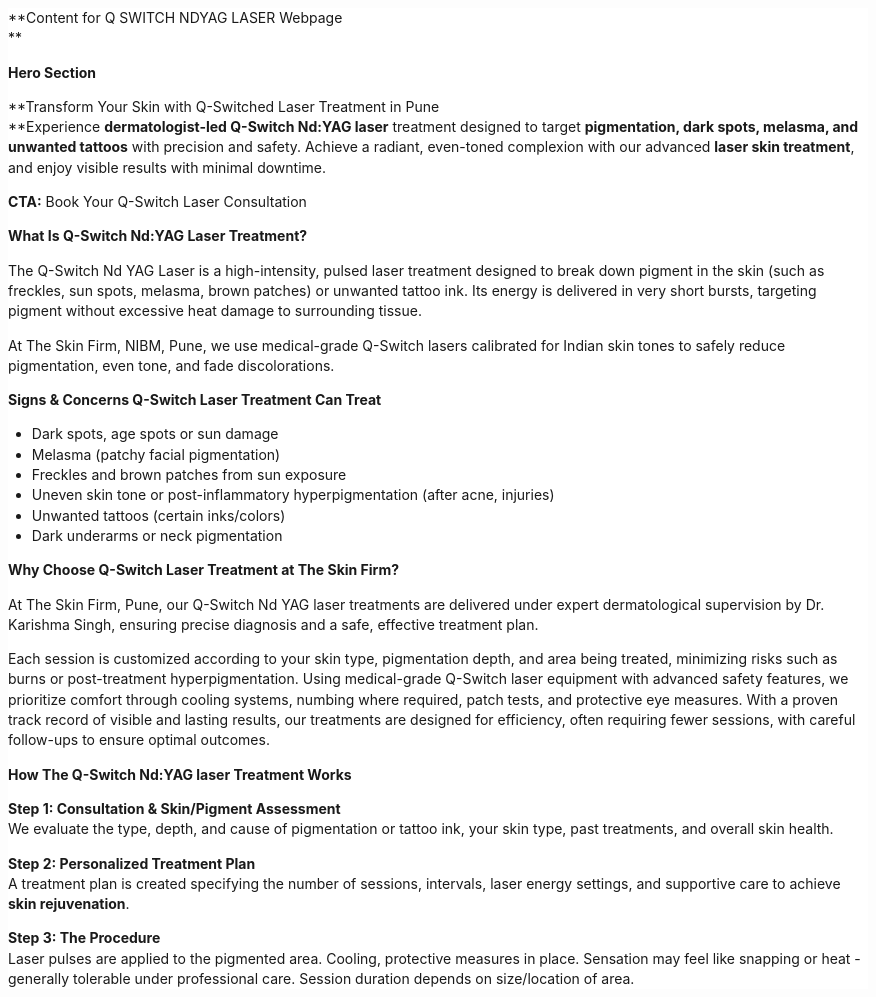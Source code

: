 **Content for Q SWITCH NDYAG LASER Webpage  
**

**Hero Section**

**Transform Your Skin with Q-Switched Laser Treatment in Pune  
**Experience **dermatologist-led Q-Switch Nd:YAG laser** treatment designed to target **pigmentation, dark spots, melasma, and unwanted tattoos** with precision and safety. Achieve a radiant, even-toned complexion with our advanced **laser skin treatment**, and enjoy visible results with minimal downtime.

**CTA:** Book Your Q-Switch Laser Consultation

**What Is Q-Switch Nd:YAG Laser Treatment?**

The Q-Switch Nd YAG Laser is a high-intensity, pulsed laser treatment designed to break down pigment in the skin (such as freckles, sun spots, melasma, brown patches) or unwanted tattoo ink. Its energy is delivered in very short bursts, targeting pigment without excessive heat damage to surrounding tissue.

At The Skin Firm, NIBM, Pune, we use medical-grade Q-Switch lasers calibrated for Indian skin tones to safely reduce pigmentation, even tone, and fade discolorations.

**Signs & Concerns Q-Switch Laser Treatment Can Treat**

- Dark spots, age spots or sun damage
- Melasma (patchy facial pigmentation)
- Freckles and brown patches from sun exposure
- Uneven skin tone or post-inflammatory hyperpigmentation (after acne, injuries)
- Unwanted tattoos (certain inks/colors)
- Dark underarms or neck pigmentation

**Why Choose Q-Switch Laser Treatment at The Skin Firm?**

At The Skin Firm, Pune, our Q-Switch Nd YAG laser treatments are delivered under expert dermatological supervision by Dr. Karishma Singh, ensuring precise diagnosis and a safe, effective treatment plan.

Each session is customized according to your skin type, pigmentation depth, and area being treated, minimizing risks such as burns or post-treatment hyperpigmentation. Using medical-grade Q-Switch laser equipment with advanced safety features, we prioritize comfort through cooling systems, numbing where required, patch tests, and protective eye measures. With a proven track record of visible and lasting results, our treatments are designed for efficiency, often requiring fewer sessions, with careful follow-ups to ensure optimal outcomes.

**How The Q-Switch Nd:YAG laser Treatment Works**

**Step 1: Consultation & Skin/Pigment Assessment**  
We evaluate the type, depth, and cause of pigmentation or tattoo ink, your skin type, past treatments, and overall skin health.

**Step 2: Personalized Treatment Plan**  
A treatment plan is created specifying the number of sessions, intervals, laser energy settings, and supportive care to achieve **skin rejuvenation**.

**Step 3: The Procedure**  
Laser pulses are applied to the pigmented area. Cooling, protective measures in place. Sensation may feel like snapping or heat - generally tolerable under professional care. Session duration depends on size/location of area.
